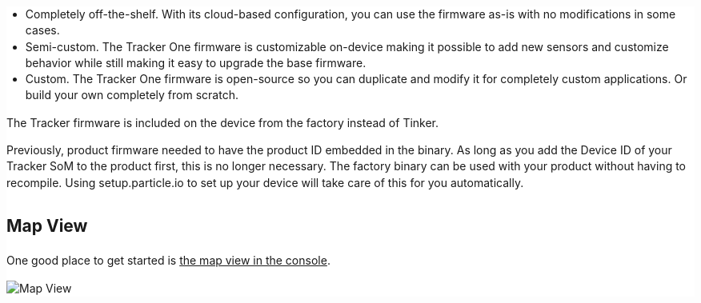 - Completely off-the-shelf. With its cloud-based configuration, you can use the firmware as-is with no modifications in some cases.
- Semi-custom. The Tracker One firmware is customizable on-device making it possible to add new sensors and customize behavior while still making it easy to upgrade the base firmware.
- Custom. The Tracker One firmware is open-source so you can duplicate and modify it for completely custom applications. Or build your own completely from scratch.

The Tracker firmware is included on the device from the factory instead of Tinker. 

Previously, product firmware needed to have the product ID embedded in the binary. As long as you add the Device ID of your Tracker SoM to the product first, this is no longer necessary. The factory binary can be used with your product without having to recompile. Using setup.particle.io to set up your device will take care of this for you automatically.


## Map View

One good place to get started is [the map view in the console](/getting-started/console/console/#map).

![Map View](/assets/images/tracker/map-view.png)


